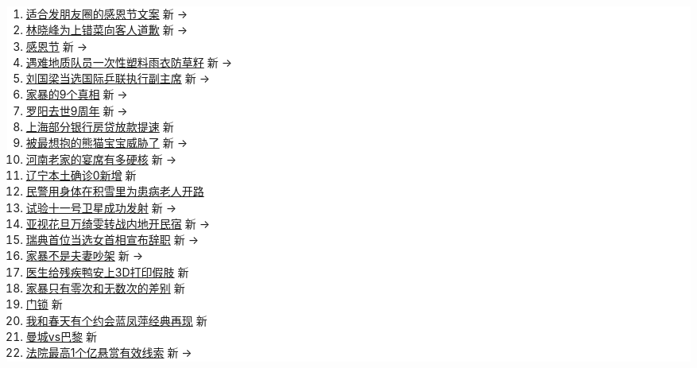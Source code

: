 1. [适合发朋友圈的感恩节文案](https://s.weibo.com//weibo?q=%23%E9%80%82%E5%90%88%E5%8F%91%E6%9C%8B%E5%8F%8B%E5%9C%88%E7%9A%84%E6%84%9F%E6%81%A9%E8%8A%82%E6%96%87%E6%A1%88%23&Refer=top)
   新 ->
1. [林晓峰为上错菜向客人道歉](https://s.weibo.com//weibo?q=%23%E6%9E%97%E6%99%93%E5%B3%B0%E4%B8%BA%E4%B8%8A%E9%94%99%E8%8F%9C%E5%90%91%E5%AE%A2%E4%BA%BA%E9%81%93%E6%AD%89%23&Refer=top)
   新 ->
1. [感恩节](https://s.weibo.com//weibo?q=%E6%84%9F%E6%81%A9%E8%8A%82&Refer=top) 新
   ->
1. [遇难地质队员一次性塑料雨衣防草籽](https://s.weibo.com//weibo?q=%23%E9%81%87%E9%9A%BE%E5%9C%B0%E8%B4%A8%E9%98%9F%E5%91%98%E4%B8%80%E6%AC%A1%E6%80%A7%E5%A1%91%E6%96%99%E9%9B%A8%E8%A1%A3%E9%98%B2%E8%8D%89%E7%B1%BD%23&Refer=top)
   新 ->
1. [刘国梁当选国际乒联执行副主席](https://s.weibo.com//weibo?q=%23%E5%88%98%E5%9B%BD%E6%A2%81%E5%BD%93%E9%80%89%E5%9B%BD%E9%99%85%E4%B9%92%E8%81%94%E6%89%A7%E8%A1%8C%E5%89%AF%E4%B8%BB%E5%B8%AD%23&Refer=top)
   新 ->
1. [家暴的9个真相](https://s.weibo.com//weibo?q=%23%E5%AE%B6%E6%9A%B4%E7%9A%849%E4%B8%AA%E7%9C%9F%E7%9B%B8%23&Refer=top)
   新 ->
1. [罗阳去世9周年](https://s.weibo.com//weibo?q=%23%E7%BD%97%E9%98%B3%E5%8E%BB%E4%B8%969%E5%91%A8%E5%B9%B4%23&Refer=top)
   新 ->
1. [上海部分银行房贷放款提速](https://s.weibo.com//weibo?q=%23%E4%B8%8A%E6%B5%B7%E9%83%A8%E5%88%86%E9%93%B6%E8%A1%8C%E6%88%BF%E8%B4%B7%E6%94%BE%E6%AC%BE%E6%8F%90%E9%80%9F%23&Refer=top)
   新
1. [被最想抱的熊猫宝宝威胁了](https://s.weibo.com//weibo?q=%23%E8%A2%AB%E6%9C%80%E6%83%B3%E6%8A%B1%E7%9A%84%E7%86%8A%E7%8C%AB%E5%AE%9D%E5%AE%9D%E5%A8%81%E8%83%81%E4%BA%86%23&Refer=top)
   新 ->
1. [河南老家的宴席有多硬核](https://s.weibo.com//weibo?q=%23%E6%B2%B3%E5%8D%97%E8%80%81%E5%AE%B6%E7%9A%84%E5%AE%B4%E5%B8%AD%E6%9C%89%E5%A4%9A%E7%A1%AC%E6%A0%B8%23&Refer=top)
   新 ->
1. [辽宁本土确诊0新增](https://s.weibo.com//weibo?q=%23%E8%BE%BD%E5%AE%81%E6%9C%AC%E5%9C%9F%E7%A1%AE%E8%AF%8A0%E6%96%B0%E5%A2%9E%23&Refer=top)
   新
1. [民警用身体在积雪里为患病老人开路](https://s.weibo.com//weibo?q=%23%E6%B0%91%E8%AD%A6%E7%94%A8%E8%BA%AB%E4%BD%93%E5%9C%A8%E7%A7%AF%E9%9B%AA%E9%87%8C%E4%B8%BA%E6%82%A3%E7%97%85%E8%80%81%E4%BA%BA%E5%BC%80%E8%B7%AF%23&Refer=top)
1. [试验十一号卫星成功发射](https://s.weibo.com//weibo?q=%23%E8%AF%95%E9%AA%8C%E5%8D%81%E4%B8%80%E5%8F%B7%E5%8D%AB%E6%98%9F%E6%88%90%E5%8A%9F%E5%8F%91%E5%B0%84%23&Refer=top)
   新 ->
1. [亚视花旦万绮雯转战内地开民宿](https://s.weibo.com//weibo?q=%23%E4%BA%9A%E8%A7%86%E8%8A%B1%E6%97%A6%E4%B8%87%E7%BB%AE%E9%9B%AF%E8%BD%AC%E6%88%98%E5%86%85%E5%9C%B0%E5%BC%80%E6%B0%91%E5%AE%BF%23&Refer=top)
   新 ->
1. [瑞典首位当选女首相宣布辞职](https://s.weibo.com//weibo?q=%23%E7%91%9E%E5%85%B8%E9%A6%96%E4%BD%8D%E5%BD%93%E9%80%89%E5%A5%B3%E9%A6%96%E7%9B%B8%E5%AE%A3%E5%B8%83%E8%BE%9E%E8%81%8C%23&Refer=top)
   新 ->
1. [家暴不是夫妻吵架](https://s.weibo.com//weibo?q=%23%E5%AE%B6%E6%9A%B4%E4%B8%8D%E6%98%AF%E5%A4%AB%E5%A6%BB%E5%90%B5%E6%9E%B6%23&Refer=top)
   新 ->
1. [医生给残疾鸭安上3D打印假肢](https://s.weibo.com//weibo?q=%23%E5%8C%BB%E7%94%9F%E7%BB%99%E6%AE%8B%E7%96%BE%E9%B8%AD%E5%AE%89%E4%B8%8A3D%E6%89%93%E5%8D%B0%E5%81%87%E8%82%A2%23&Refer=top)
   新
1. [家暴只有零次和无数次的差别](https://s.weibo.com//weibo?q=%23%E5%AE%B6%E6%9A%B4%E5%8F%AA%E6%9C%89%E9%9B%B6%E6%AC%A1%E5%92%8C%E6%97%A0%E6%95%B0%E6%AC%A1%E7%9A%84%E5%B7%AE%E5%88%AB%23&Refer=top)
   新
1. [门锁](https://s.weibo.com//weibo?q=%E9%97%A8%E9%94%81&Refer=top) 新
1. [我和春天有个约会蓝凤萍经典再现](https://s.weibo.com//weibo?q=%23%E6%88%91%E5%92%8C%E6%98%A5%E5%A4%A9%E6%9C%89%E4%B8%AA%E7%BA%A6%E4%BC%9A%E8%93%9D%E5%87%A4%E8%90%8D%E7%BB%8F%E5%85%B8%E5%86%8D%E7%8E%B0%23&Refer=top)
   新
1. [曼城vs巴黎](https://s.weibo.com//weibo?q=%23%E6%9B%BC%E5%9F%8Evs%E5%B7%B4%E9%BB%8E%23&Refer=top)
   新
1. [法院最高1个亿悬赏有效线索](https://s.weibo.com//weibo?q=%23%E6%B3%95%E9%99%A2%E6%9C%80%E9%AB%981%E4%B8%AA%E4%BA%BF%E6%82%AC%E8%B5%8F%E6%9C%89%E6%95%88%E7%BA%BF%E7%B4%A2%23&Refer=top)
   新 ->